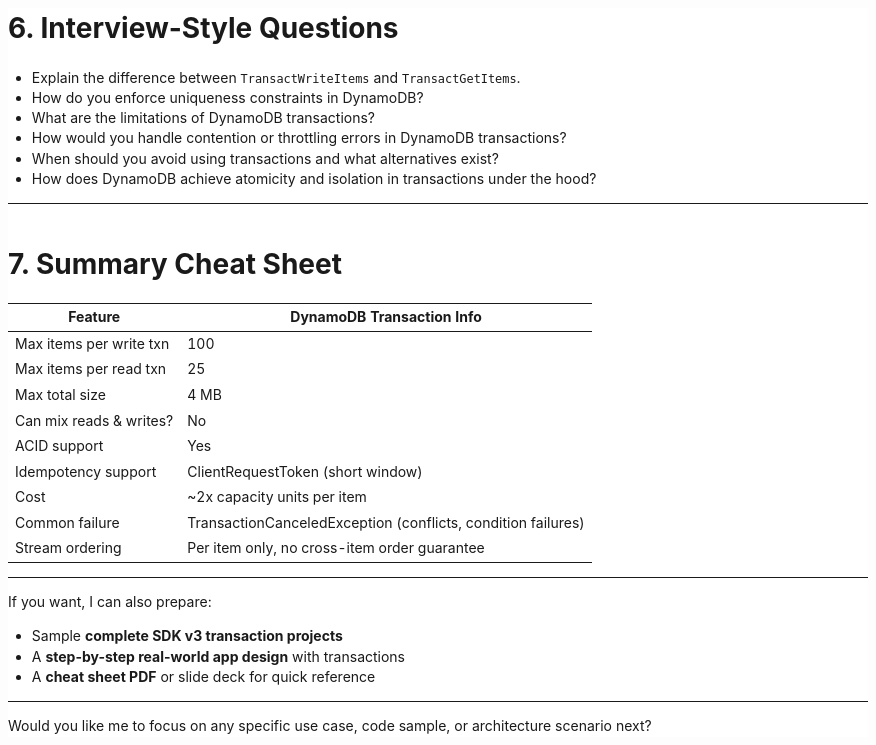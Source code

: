 
# 6. **Interview-Style Questions**

- Explain the difference between `TransactWriteItems` and `TransactGetItems`.
- How do you enforce uniqueness constraints in DynamoDB?
- What are the limitations of DynamoDB transactions?
- How would you handle contention or throttling errors in DynamoDB transactions?
- When should you avoid using transactions and what alternatives exist?
- How does DynamoDB achieve atomicity and isolation in transactions under the hood?

---

# 7. **Summary Cheat Sheet**

| Feature                 | DynamoDB Transaction Info                                    |
| ----------------------- | ------------------------------------------------------------ |
| Max items per write txn | 100                                                          |
| Max items per read txn  | 25                                                           |
| Max total size          | 4 MB                                                         |
| Can mix reads & writes? | No                                                           |
| ACID support            | Yes                                                          |
| Idempotency support     | ClientRequestToken (short window)                            |
| Cost                    | ~2x capacity units per item                                  |
| Common failure          | TransactionCanceledException (conflicts, condition failures) |
| Stream ordering         | Per item only, no cross-item order guarantee                 |

---

If you want, I can also prepare:

- Sample **complete SDK v3 transaction projects**
- A **step-by-step real-world app design** with transactions
- A **cheat sheet PDF** or slide deck for quick reference

---

Would you like me to focus on any specific use case, code sample, or architecture scenario next?
